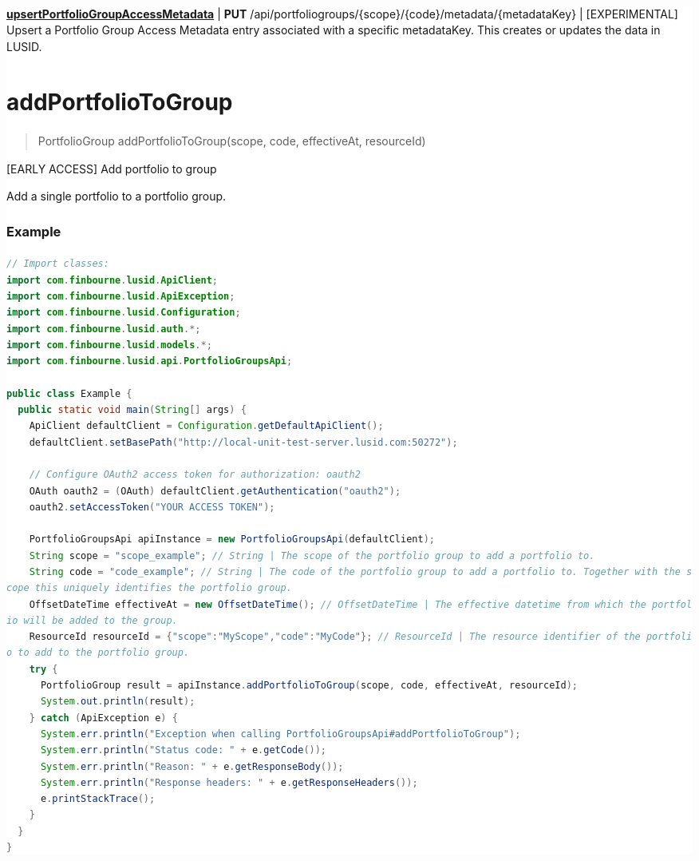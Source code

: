 [**upsertPortfolioGroupAccessMetadata**](PortfolioGroupsApi.md#upsertPortfolioGroupAccessMetadata) | **PUT** /api/portfoliogroups/{scope}/{code}/metadata/{metadataKey} | [EXPERIMENTAL] Upsert a Portfolio Group Access Metadata entry associated with a specific metadataKey. This creates or updates the data in LUSID.


<a name="addPortfolioToGroup"></a>
# **addPortfolioToGroup**
> PortfolioGroup addPortfolioToGroup(scope, code, effectiveAt, resourceId)

[EARLY ACCESS] Add portfolio to group

Add a single portfolio to a portfolio group.

### Example
```java
// Import classes:
import com.finbourne.lusid.ApiClient;
import com.finbourne.lusid.ApiException;
import com.finbourne.lusid.Configuration;
import com.finbourne.lusid.auth.*;
import com.finbourne.lusid.models.*;
import com.finbourne.lusid.api.PortfolioGroupsApi;

public class Example {
  public static void main(String[] args) {
    ApiClient defaultClient = Configuration.getDefaultApiClient();
    defaultClient.setBasePath("http://local-unit-test-server.lusid.com:50272");
    
    // Configure OAuth2 access token for authorization: oauth2
    OAuth oauth2 = (OAuth) defaultClient.getAuthentication("oauth2");
    oauth2.setAccessToken("YOUR ACCESS TOKEN");

    PortfolioGroupsApi apiInstance = new PortfolioGroupsApi(defaultClient);
    String scope = "scope_example"; // String | The scope of the portfolio group to add a portfolio to.
    String code = "code_example"; // String | The code of the portfolio group to add a portfolio to. Together with the scope this uniquely identifies the portfolio group.
    OffsetDateTime effectiveAt = new OffsetDateTime(); // OffsetDateTime | The effective datetime from which the portfolio will be added to the group.
    ResourceId resourceId = {"scope":"MyScope","code":"MyCode"}; // ResourceId | The resource identifier of the portfolio to add to the portfolio group.
    try {
      PortfolioGroup result = apiInstance.addPortfolioToGroup(scope, code, effectiveAt, resourceId);
      System.out.println(result);
    } catch (ApiException e) {
      System.err.println("Exception when calling PortfolioGroupsApi#addPortfolioToGroup");
      System.err.println("Status code: " + e.getCode());
      System.err.println("Reason: " + e.getResponseBody());
      System.err.println("Response headers: " + e.getResponseHeaders());
      e.printStackTrace();
    }
  }
}
```
